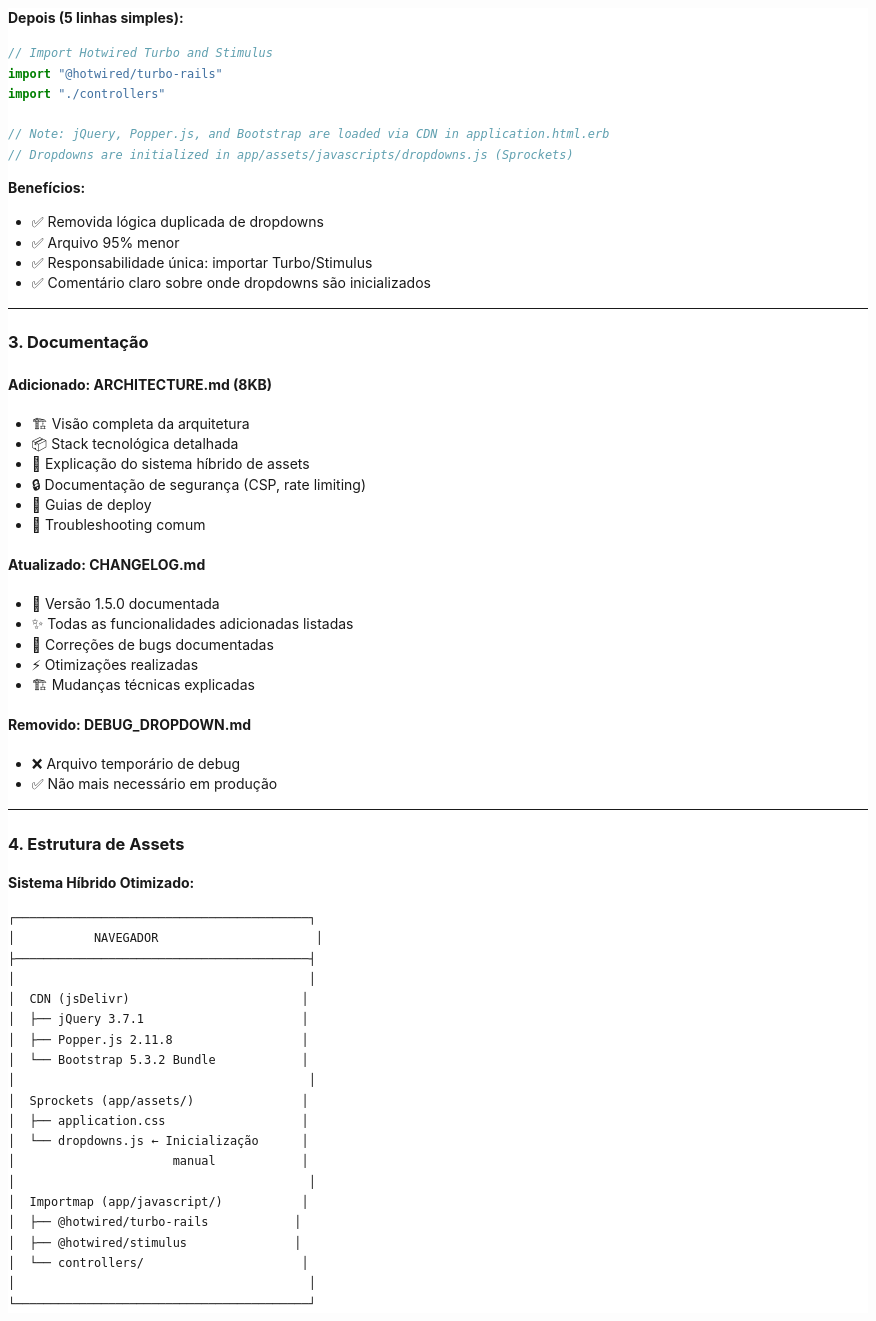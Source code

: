 **Depois (5 linhas simples):**
```javascript
// Import Hotwired Turbo and Stimulus
import "@hotwired/turbo-rails"
import "./controllers"

// Note: jQuery, Popper.js, and Bootstrap are loaded via CDN in application.html.erb
// Dropdowns are initialized in app/assets/javascripts/dropdowns.js (Sprockets)
```

**Benefícios:**
- ✅ Removida lógica duplicada de dropdowns
- ✅ Arquivo 95% menor
- ✅ Responsabilidade única: importar Turbo/Stimulus
- ✅ Comentário claro sobre onde dropdowns são inicializados

---

### 3. Documentação

#### Adicionado: ARCHITECTURE.md (8KB)
- 🏗️ Visão completa da arquitetura
- 📦 Stack tecnológica detalhada
- 🎨 Explicação do sistema híbrido de assets
- 🔒 Documentação de segurança (CSP, rate limiting)
- 🚀 Guias de deploy
- 🔧 Troubleshooting comum

#### Atualizado: CHANGELOG.md
- 📝 Versão 1.5.0 documentada
- ✨ Todas as funcionalidades adicionadas listadas
- 🔧 Correções de bugs documentadas
- ⚡ Otimizações realizadas
- 🏗️ Mudanças técnicas explicadas

#### Removido: DEBUG_DROPDOWN.md
- ❌ Arquivo temporário de debug
- ✅ Não mais necessário em produção

---

### 4. Estrutura de Assets

**Sistema Híbrido Otimizado:**

```
┌─────────────────────────────────────────┐
│           NAVEGADOR                      │
├─────────────────────────────────────────┤
│                                         │
│  CDN (jsDelivr)                        │
│  ├── jQuery 3.7.1                      │
│  ├── Popper.js 2.11.8                  │
│  └── Bootstrap 5.3.2 Bundle            │
│                                         │
│  Sprockets (app/assets/)               │
│  ├── application.css                   │
│  └── dropdowns.js ← Inicialização      │
│                      manual            │
│                                         │
│  Importmap (app/javascript/)           │
│  ├── @hotwired/turbo-rails            │
│  ├── @hotwired/stimulus               │
│  └── controllers/                      │
│                                         │
└─────────────────────────────────────────┘
```